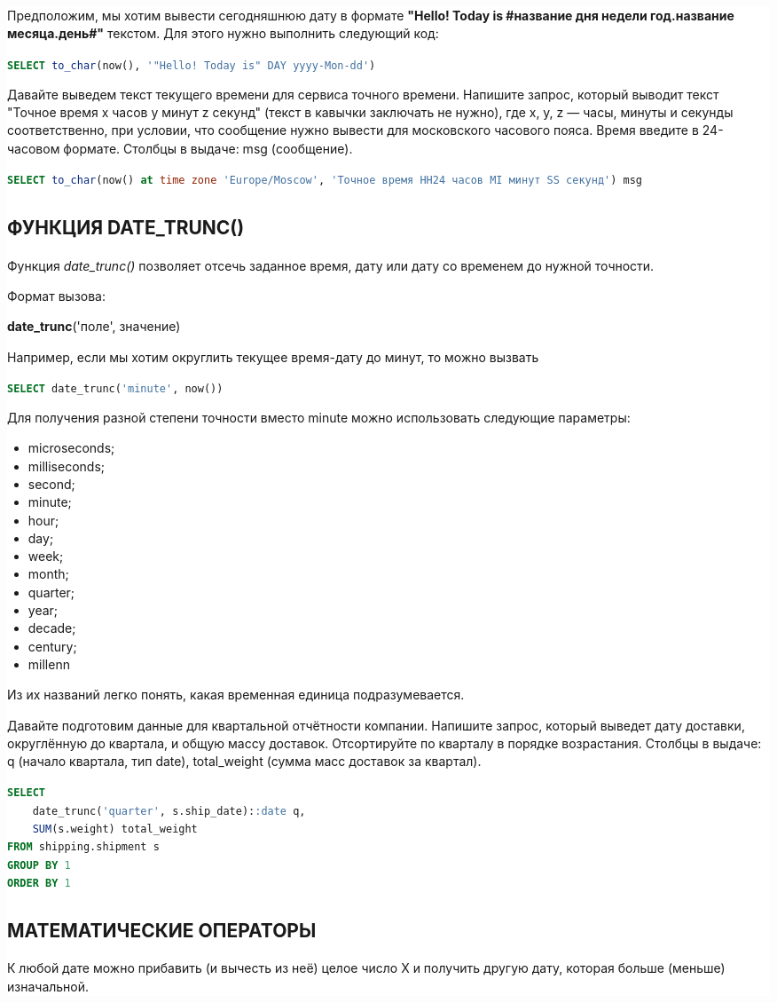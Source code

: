 Предположим, мы хотим вывести сегодняшнюю дату в формате **"Hello! Today is #название дня недели год.название месяца.день#"** текстом. Для этого нужно выполнить следующий код: 
```sql
SELECT to_char(now(), '"Hello! Today is" DAY yyyy-Mon-dd')
```
Давайте выведем текст текущего времени для сервиса точного времени. Напишите запрос, который выводит текст "Точное время x часов y минут z секунд" (текст в кавычки заключать не нужно), где x, y, z — часы, минуты и секунды соответственно, при условии, что сообщение нужно вывести для московского часового пояса. Время введите в 24-часовом формате. Столбцы в выдаче: msg (сообщение).
```sql
SELECT to_char(now() at time zone 'Europe/Moscow', 'Точное время HH24 часов MI минут SS секунд') msg
```
## ФУНКЦИЯ DATE_TRUNC()
Функция *date_trunc()* позволяет отсечь заданное время, дату или дату со временем до нужной точности.

Формат вызова:

 **date_trunc**('поле', значение)

 Например, если мы хотим округлить текущее время-дату до минут, то можно вызвать
 ```sql
SELECT date_trunc('minute', now())
```
Для получения разной степени точности вместо minute можно использовать следующие параметры:
* microseconds;
* milliseconds;
* second;
* minute;
* hour;
* day;
* week;
* month;
* quarter;
* year;
* decade;
* century;
* millenn

Из их названий легко понять, какая временная единица подразумевается.

Давайте подготовим данные для квартальной отчётности компании. Напишите запрос, который выведет дату доставки, округлённую до квартала, и общую массу доставок. Отсортируйте по кварталу в порядке возрастания. Столбцы в выдаче: q (начало квартала, тип date), total_weight (сумма масс доставок за квартал).
```sql
SELECT
    date_trunc('quarter', s.ship_date)::date q,
    SUM(s.weight) total_weight
FROM shipping.shipment s
GROUP BY 1
ORDER BY 1
```
## МАТЕМАТИЧЕСКИЕ ОПЕРАТОРЫ
К любой дате можно прибавить (и вычесть из неё) целое число X и получить другую дату, которая больше (меньше) изначальной.
